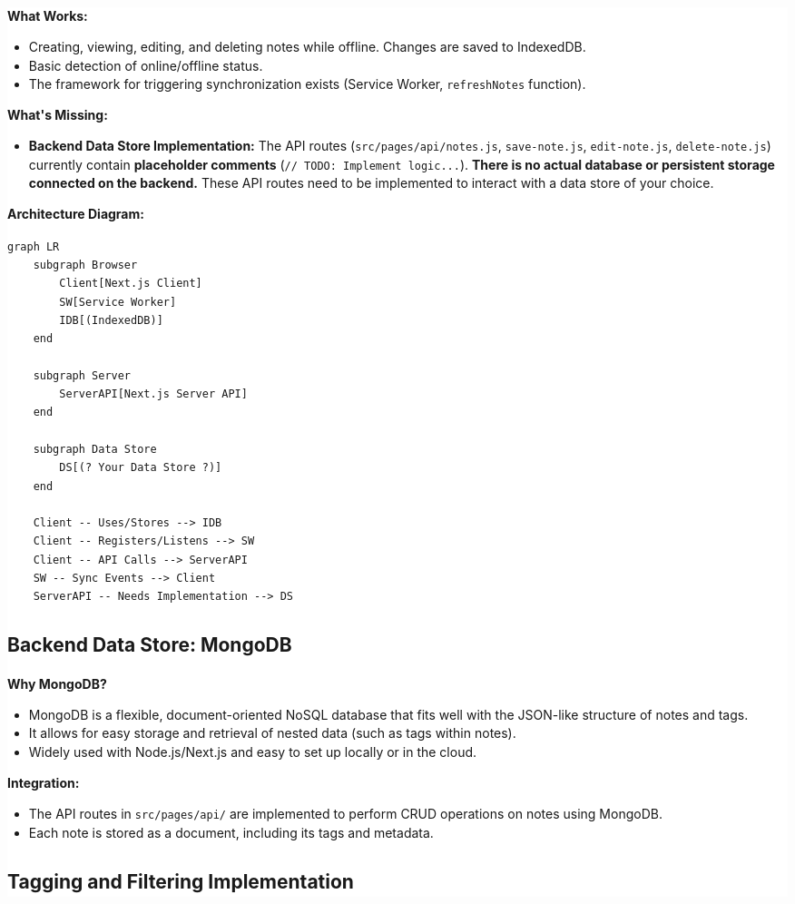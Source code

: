 **What Works:**

- Creating, viewing, editing, and deleting notes while offline. Changes are saved to IndexedDB.
- Basic detection of online/offline status.
- The framework for triggering synchronization exists (Service Worker, `refreshNotes` function).

**What's Missing:**

- **Backend Data Store Implementation:** The API routes (`src/pages/api/notes.js`, `save-note.js`, `edit-note.js`, `delete-note.js`) currently contain **placeholder comments** (`// TODO: Implement logic...`). **There is no actual database or persistent storage connected on the backend.** These API routes need to be implemented to interact with a data store of your choice.

**Architecture Diagram:**

```mermaid
graph LR
    subgraph Browser
        Client[Next.js Client]
        SW[Service Worker]
        IDB[(IndexedDB)]
    end

    subgraph Server
        ServerAPI[Next.js Server API]
    end

    subgraph Data Store
        DS[(? Your Data Store ?)]
    end

    Client -- Uses/Stores --> IDB
    Client -- Registers/Listens --> SW
    Client -- API Calls --> ServerAPI
    SW -- Sync Events --> Client
    ServerAPI -- Needs Implementation --> DS
```

## Backend Data Store: MongoDB

**Why MongoDB?**

- MongoDB is a flexible, document-oriented NoSQL database that fits well with the JSON-like structure of notes and tags.
- It allows for easy storage and retrieval of nested data (such as tags within notes).
- Widely used with Node.js/Next.js and easy to set up locally or in the cloud.

**Integration:**

- The API routes in `src/pages/api/` are implemented to perform CRUD operations on notes using MongoDB.
- Each note is stored as a document, including its tags and metadata.

## Tagging and Filtering Implementation

